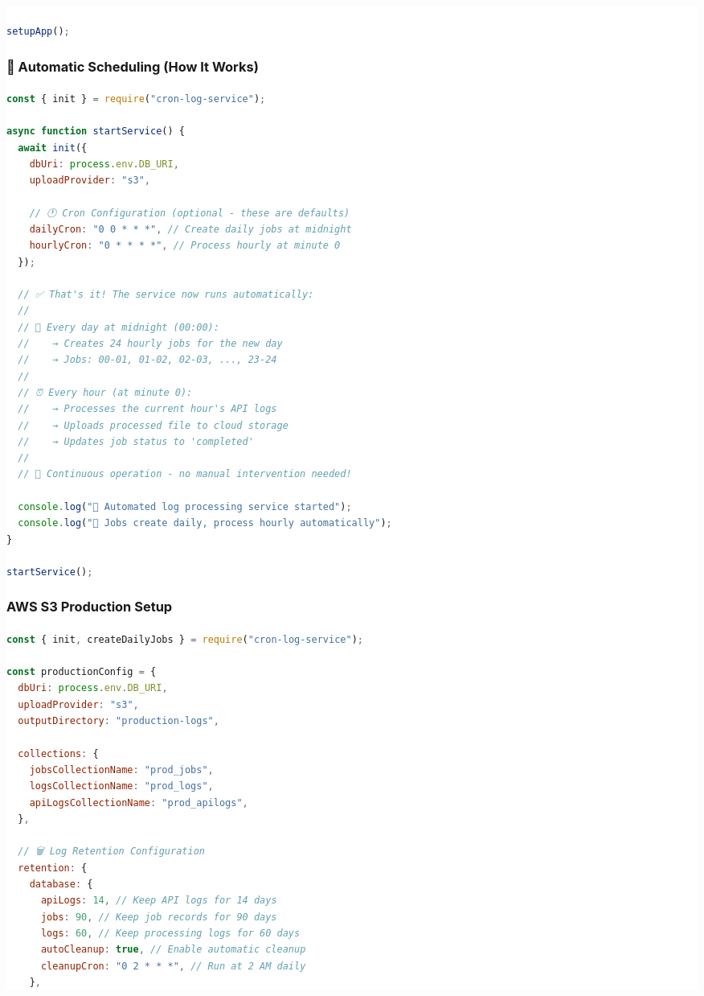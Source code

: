 ```javascript

setupApp();
```

### 🔄 Automatic Scheduling (How It Works)

```javascript
const { init } = require("cron-log-service");

async function startService() {
  await init({
    dbUri: process.env.DB_URI,
    uploadProvider: "s3",

    // 🕐 Cron Configuration (optional - these are defaults)
    dailyCron: "0 0 * * *", // Create daily jobs at midnight
    hourlyCron: "0 * * * *", // Process hourly at minute 0
  });

  // ✅ That's it! The service now runs automatically:
  //
  // 🌅 Every day at midnight (00:00):
  //    → Creates 24 hourly jobs for the new day
  //    → Jobs: 00-01, 01-02, 02-03, ..., 23-24
  //
  // ⏰ Every hour (at minute 0):
  //    → Processes the current hour's API logs
  //    → Uploads processed file to cloud storage
  //    → Updates job status to 'completed'
  //
  // 🔄 Continuous operation - no manual intervention needed!

  console.log("🚀 Automated log processing service started");
  console.log("🔄 Jobs create daily, process hourly automatically");
}

startService();
```

### AWS S3 Production Setup

```javascript
const { init, createDailyJobs } = require("cron-log-service");

const productionConfig = {
  dbUri: process.env.DB_URI,
  uploadProvider: "s3",
  outputDirectory: "production-logs",

  collections: {
    jobsCollectionName: "prod_jobs",
    logsCollectionName: "prod_logs",
    apiLogsCollectionName: "prod_apilogs",
  },

  // 🗑️ Log Retention Configuration
  retention: {
    database: {
      apiLogs: 14, // Keep API logs for 14 days
      jobs: 90, // Keep job records for 90 days
      logs: 60, // Keep processing logs for 60 days
      autoCleanup: true, // Enable automatic cleanup
      cleanupCron: "0 2 * * *", // Run at 2 AM daily
    },
```